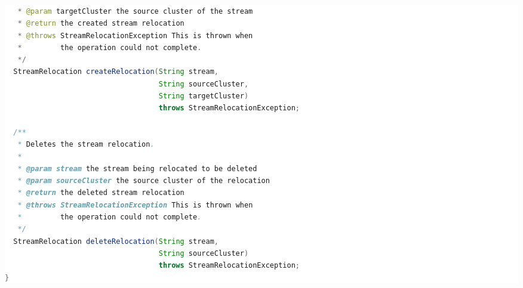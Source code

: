 ```java
   * @param targetCluster the source cluster of the stream
   * @return the created stream relocation
   * @throws StreamRelocationException This is thrown when
   *         the operation could not complete.
   */
  StreamRelocation createRelocation(String stream,
                                    String sourceCluster,
                                    String targetCluster)
                                    throws StreamRelocationException;

  /**
   * Deletes the stream relocation.
   *
   * @param stream the stream being relocated to be deleted
   * @param sourceCluster the source cluster of the relocation
   * @return the deleted stream relocation
   * @throws StreamRelocationException This is thrown when
   *         the operation could not complete.
   */
  StreamRelocation deleteRelocation(String stream,
                                    String sourceCluster)
                                    throws StreamRelocationException;
}
```
